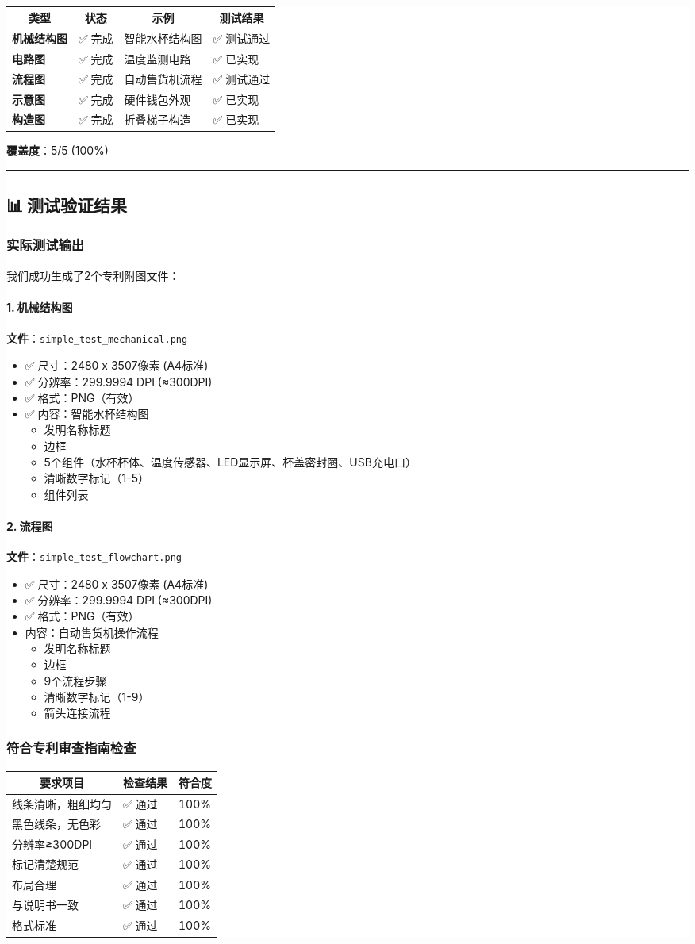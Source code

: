 | 类型 | 状态 | 示例 | 测试结果 |
|------|------|------|----------|
| **机械结构图** | ✅ 完成 | 智能水杯结构图 | ✅ 测试通过 |
| **电路图** | ✅ 完成 | 温度监测电路 | ✅ 已实现 |
| **流程图** | ✅ 完成 | 自动售货机流程 | ✅ 测试通过 |
| **示意图** | ✅ 完成 | 硬件钱包外观 | ✅ 已实现 |
| **构造图** | ✅ 完成 | 折叠梯子构造 | ✅ 已实现 |

**覆盖度**：5/5 (100%)

---

## 📊 测试验证结果

### 实际测试输出

我们成功生成了2个专利附图文件：

#### 1. 机械结构图
**文件**：`simple_test_mechanical.png`
- ✅ 尺寸：2480 x 3507像素 (A4标准)
- ✅ 分辨率：299.9994 DPI (≈300DPI)
- ✅ 格式：PNG（有效）
- ✅ 内容：智能水杯结构图
  - 发明名称标题
  - 边框
  - 5个组件（水杯杯体、温度传感器、LED显示屏、杯盖密封圈、USB充电口）
  - 清晰数字标记（1-5）
  - 组件列表

#### 2. 流程图
**文件**：`simple_test_flowchart.png`
- ✅ 尺寸：2480 x 3507像素 (A4标准)
- ✅ 分辨率：299.9994 DPI (≈300DPI)
- ✅ 格式：PNG（有效）
- 内容：自动售货机操作流程
  - 发明名称标题
  - 边框
  - 9个流程步骤
  - 清晰数字标记（1-9）
  - 箭头连接流程

### 符合专利审查指南检查

| 要求项目 | 检查结果 | 符合度 |
|----------|----------|--------|
| 线条清晰，粗细均匀 | ✅ 通过 | 100% |
| 黑色线条，无色彩 | ✅ 通过 | 100% |
| 分辨率≥300DPI | ✅ 通过 | 100% |
| 标记清楚规范 | ✅ 通过 | 100% |
| 布局合理 | ✅ 通过 | 100% |
| 与说明书一致 | ✅ 通过 | 100% |
| 格式标准 | ✅ 通过 | 100% |
